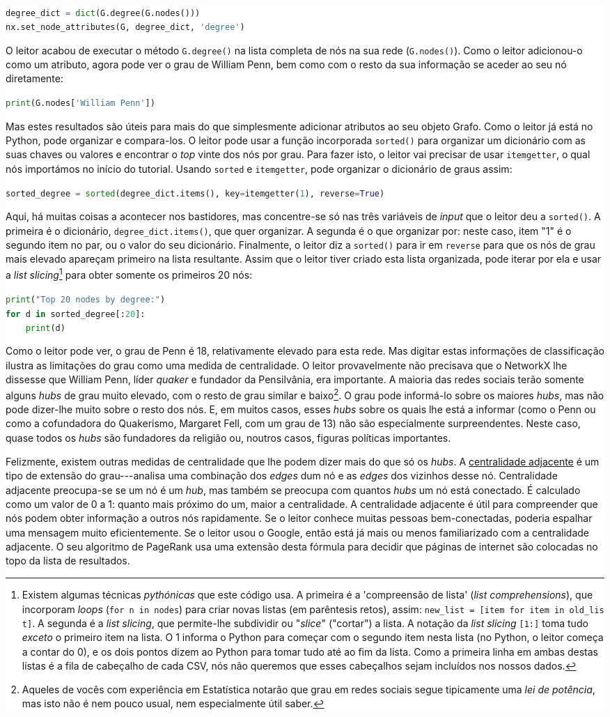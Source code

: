 ```python
degree_dict = dict(G.degree(G.nodes()))
nx.set_node_attributes(G, degree_dict, 'degree')
```

O leitor acabou de executar o método `G.degree()` na lista completa de nós na sua rede (`G.nodes()`). Como o leitor adicionou-o como um atributo, agora pode ver o grau de William Penn, bem como com o resto da sua informação se aceder ao seu nó diretamente:

```python
print(G.nodes['William Penn'])
```

Mas estes resultados são úteis para mais do que simplesmente adicionar atributos ao seu objeto Grafo. Como o leitor já está no Python, pode organizar e compara-los. O leitor pode usar a função incorporada `sorted()` para organizar um dicionário com as suas chaves ou valores e encontrar o *top* vinte dos nós por grau. Para fazer isto, o leitor vai precisar de usar `itemgetter`, o qual nós importámos no início do tutorial. Usando `sorted` e `itemgetter`, pode organizar o dicionário de graus assim:

```python
sorted_degree = sorted(degree_dict.items(), key=itemgetter(1), reverse=True)
```

Aqui, há muitas coisas a acontecer nos bastidores, mas concentre-se só nas três variáveis de *input* que o leitor deu a `sorted()`. A primeira é o dicionário, `degree_dict.items()`, que quer organizar. A segunda é o que organizar por: neste caso, item "1" é o segundo item no par, ou o valor do seu dicionário. Finalmente, o leitor diz a  `sorted()` para ir em `reverse` para que os nós de grau mais elevado apareçam primeiro na lista resultante. Assim que o leitor tiver criado esta lista organizada, pode iterar por ela e usar a *list slicing*[^6] para obter somente os primeiros 20 nós:

```python
print("Top 20 nodes by degree:")
for d in sorted_degree[:20]:
    print(d)
```

Como o leitor pode ver, o grau de Penn é 18, relativamente elevado para esta rede. Mas digitar estas informações de classificação ilustra as limitações do grau como uma medida de centralidade. O leitor provavelmente não precisava que o NetworkX lhe dissesse que William Penn, líder *quaker* e fundador da Pensilvânia, era importante. A maioria das redes sociais terão somente alguns *hubs* de grau muito elevado, com o resto de grau similar e baixo[^15]. O grau pode informá-lo sobre os maiores *hubs*, mas não pode dizer-lhe muito sobre o resto dos nós. E, em muitos casos, esses *hubs* sobre os quais lhe está a informar (como o Penn ou como a cofundadora do Quakerismo, Margaret Fell, com um grau de 13) não são especialmente surpreendentes. Neste caso, quase todos os *hubs* são fundadores da religião ou, noutros casos,  figuras políticas importantes.

Felizmente, existem outras medidas de centralidade que lhe podem dizer mais do que só os *hubs*. A [centralidade adjacente](https://perma.cc/VF28-JDCR) é um tipo de extensão do grau---analisa uma combinação dos *edges* dum nó e as *edges* dos vizinhos desse nó. Centralidade adjacente preocupa-se se um nó é um *hub*, mas também se preocupa com quantos *hubs* um nó está conectado. É calculado como um valor de 0 a 1: quanto mais próximo do um, maior a centralidade. A centralidade adjacente é útil para compreender que nós podem obter informação a outros nós rapidamente. Se o leitor conhece muitas pessoas bem-conectadas, poderia espalhar uma mensagem muito eficientemente. Se o leitor usou o Google, então está já mais ou menos familiarizado com a centralidade adjacente. O seu algoritmo de PageRank usa uma extensão desta fórmula para decidir que páginas de internet são colocadas no topo da lista de resultados.


[^1]: **Nota de tradução**: Como o leitor poderá confirmar mais abaixo, os autores desta lição transformaram os dados aqui analisados num gráfico, sem explicar tal passo, visto que o artigo lida com a análise dos dados, não a sua visualização. Se desejar, pode ler também a lição aqui referida e voltar a esta para confirmar que o seu gráfico se assemelha ao dos quatro autores. Aconselhamos que o faça após ter concluído todos os passos aqui descritos.
[^2]: Em muitos (mas não todos os) casos, `pip` ou `pip3` serão instalados automaticamente com o Python3.
[^3]: **Nota de tradução**: Isto pode estender-se ao uso de comandos, na sua *shell*, nomeadamente aquando da instalação do pip e de pacotes (ver Preparação dos Dados e Instalação do NetworkX).
[^4]: Algumas instalações só quererão que o leitor digite `pip` sem "3," mas no Python 3, `pip3` é a mais comum. Se um não funcionar, tente o outro!
[^5]: **Nota de tradução**: Devemos informar o leitor que a versão 2.4 do NetworkX usada para a [lição original em inglês](/en/lessons/exploring-and-analyzing-network-data-with-python), não corresponde à mais recente aquando do fecho desta tradução, sendo tal lugar reservado à 3.0. Existem algumas variações entre a 2.4, a 3.0 e as versões intermédias que podem resultar em erros ou _outputs_ diferentes. Tal é o caso da 2.6, com a qual obtivemos uma mensagem de erro durante a avaliação da modularidade e uma resposta diferente com a função `print(nx.info(G))` daquela apresentada com a 2.4. Com vista a garantir a viabilidade do código e dos seus resultados, decidimos manter a versão 2.4.
[^6]: Existem algumas técnicas *pythónicas* que este código usa. A primeira é a 'compreensão de lista' (*list comprehensions*), que incorporam *loops* (`for n in nodes`) para criar novas listas (em parêntesis retos), assim: `new_list = [item for item in old_list]`. A segunda é a *list slicing*, que permite-lhe subdividir ou "*slice*" ("cortar") a lista. A notação da *list slicing* `[1:]` toma tudo *exceto* o primeiro item na lista. O 1 informa o Python para começar com o segundo item nesta lista (no Python, o leitor começa a contar do 0), e os dois pontos dizem ao Python para tomar tudo até ao fim da lista. Como a primeira linha em ambas destas listas é a fila de cabeçalho de cada CSV, nós não queremos que esses cabeçalhos sejam incluídos nos nossos dados.
[^7]: O grau médio é o número médio de conexões de cada nó na sua rede. Veja mais sobre o grau na secção sobre centralidade deste tutorial.
[^8]: Dicionários são um tipo de dados incorporados no Python, construídos com pares de chave-valor. Pense numa chave como a palavra-chave num dicionário, e o valor como a sua definição. Chaves têm que ser únicas (só uma de cada por dicionário), mas os valores podem ser qualquer coisa. Dicionários são representados por chavetas, com chaves e valores separados por dois pontos: `{key1:value1, key2:value2, ...}`. Dicionários são uma das maneiras mais rápidas de armazenar valores que o leitor sabe necessitar mais tarde. De facto, um objeto Grafo do NetworkX é, ele próprio, feito de dicionários aninhados.
[^9]: Note que este código usa parêntesis retos de duas formas. Usa números em parêntesis retos para aceder índices específicos numa lista de nós (por exemplo, o ano de nascimento no `node[4]`), mas também usa parêntesis retos para designar uma *chave* (sempre `node[0]`, o ID) a qualquer um dos nossos dicionários vazios: `dictionary[key] = value`. Conveniente!
[^10]: Por uma questão de simplicidade, nós removemos quaisquer nós que *não estão conectados a quaisquer outros* do *dataset* antes de termos começado. Isto foi feito simplesmente para reduzir a desordem, mas também é muito comum de se ver muitos estes nós solteiros no seu *dataset* de rede comum.
[^11]: Mas mantenha em mente que isto é a densidade de *toda* a rede, incluindo esses componentes não conectados a flutuar em órbita. Existem várias conexões possíveis entre e com eles. Se o leitor tivesse tomado a densidade somente do componente maior, poderia ter obtido um número diferente. O leitor poderia faze-lo ao encontrar o componente mais largo como nós lhe mostramos na próxima secção sobre o **diâmetro**, e, depois, ao executar o mesmo método de densidade somente nesse componente.
[^12]: Nós tomamos o comprimento da lista *menos um* porque nós queremos o número de *edges* (ou passos) entre os nós listados aqui, ao invés do número de nós.
[^13]: A forma mais correta de fazer este tipo de comparação é criar *grafos aleatórios* de tamanho idêntico para ver se as métricas diferem da norma. O NetworkX oferece várias ferramentas para [gerar grafos aleatórios](https://perma.cc/7Z4U-KAY7).
[^14]: Porque se chama transitividade? O leitor pode recordar-se da propriedade transitiva de Geometria das aulas de Matemática no Ensino Secundário: se A=B e B=C, o A deve ser igual a C. Semelhantemente, no fechamento triádico, se a pessoa A conhece a pessoa B e a pessoa B conhece a pessoa C, então a pessoa A provavelmente conhece a pessoa C: logo, transitividade.
[^15]: Aqueles de vocês com experiência em Estatística notarão que grau em redes sociais segue tipicamente uma *lei de potência*, mas isto não é nem pouco usual, nem especialmente útil saber.
[^16]: Embora não venhamos a cobri-lo neste tutorial, é geralmente boa ideia obter a clasificação modular global primeiro para determinar se o leitor aprenderá qualquer coisa ao repartir a sua rede de acordo com a modularidade. Para ver a classificação geral da modularidade, tome as comunidades que calculou com `communities = community.best_partition(G)` e execute `global_modularity = community.modularity(communities, G)`. E depois basta aplicar `print(global_modularity)`.
[^17]: **Nota de tradução**: [Plymouth](https://perma.cc/2EKN-TJPW) foi a primeira colónia inglesa permanente na região da Nova Inglaterra, no nordeste dos Estados Unidos da América, tendo sido fundada em 1620 por vários colonos puritanos, entre os quais um tal [William Bradford](https://perma.cc/UA8V-J4CX). Este [outro](https://perma.cc/TW4C-QWUY) referido foi um importante impressor *quaker*.
[^18]: Em redes grandes, as listas seriam provavelmente ilegivelmente longas, mas o leitor poderia obter uma ideia de todas as classes modulares duma só vez ao visualizar a rede e adicionar cor aos nós baseada na sua classe modular.
[^19]: Cada formato de ficheiro que é exportável é também importável. Se o leitor tiver um ficheiro GEXF do Gephi que quer pôr no NetworkX, digitaria `G = nx.read_gexf('some_file.gexf')`.